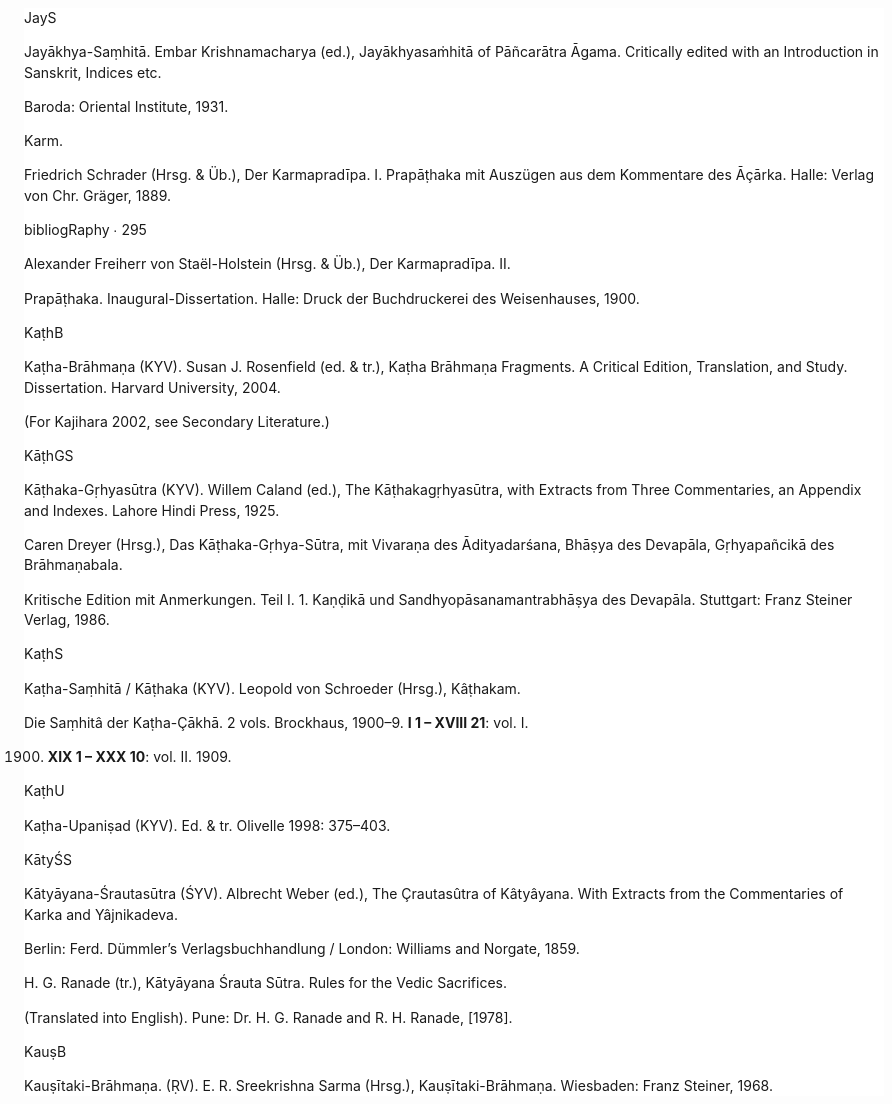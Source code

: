 JayS

Jayākhya-Saṃhitā. Embar Krishnamacharya \(ed.\), Jayākhyasaṁhitā of Pāñcarātra Āgama. Critically edited with an Introduction in Sanskrit, Indices etc. 

Baroda: Oriental Institute, 1931. 

Karm. 

Friedrich Schrader \(Hrsg. & Üb.\), Der Karmapradīpa. I. Prapāṭhaka mit Auszügen aus dem Kommentare des Āçārka. Halle: Verlag von Chr. Gräger, 1889. 

bibliogRaphy ∙ 295

Alexander Freiherr von Staël-Holstein \(Hrsg. & Üb.\), Der Karmapradīpa. II. 

Prapāṭhaka. Inaugural-Dissertation. Halle: Druck der Buchdruckerei des Weisenhauses, 1900. 

KaṭhB

Kaṭha-Brāhmaṇa \(KYV\). Susan J. Rosenfield \(ed. & tr.\), Kaṭha Brāhmaṇa Fragments. A Critical Edition, Translation, and Study.  Dissertation. Harvard University, 2004. 

\(For Kajihara 2002, see Secondary Literature.\)

KāṭhGS

Kāṭhaka-Gṛhyasūtra \(KYV\). Willem Caland \(ed.\), The Kāṭhakagṛhyasūtra, with Extracts from Three Commentaries, an Appendix and Indexes.  Lahore Hindi Press, 1925. 

Caren Dreyer \(Hrsg.\), Das Kāṭhaka-Gṛhya-Sūtra, mit Vivaraṇa des Ādityadarśana, Bhāṣya des Devapāla, Gṛhyapañcikā des Brāhmaṇabala. 

Kritische Edition mit Anmerkungen. Teil I. 1. Kaṇḍikā und Sandhyopāsanamantrabhāṣya des Devapāla.  Stuttgart: Franz Steiner Verlag, 1986. 

KaṭhS

Kaṭha-Saṃhitā / Kāṭhaka \(KYV\). Leopold von Schroeder \(Hrsg.\), Kâṭhakam. 

Die Saṃhitâ der Kaṭha-Çākhā.  2 vols. Brockhaus, 1900–9. **I 1 – XVIII 21**: vol. I. 

1900. **XIX 1 – XXX 10**: vol. II. 1909. 

KaṭhU

Kaṭha-Upaniṣad \(KYV\). Ed. & tr. Olivelle 1998: 375–403. 

KātyŚS

Kātyāyana-Śrautasūtra \(ŚYV\). Albrecht Weber \(ed.\), The Çrautasûtra of Kâtyâyana. With Extracts from the Commentaries of Karka and Yâjnikadeva. 

Berlin: Ferd. Dümmler’s Verlagsbuchhandlung / London: Williams and Norgate, 1859. 

H. G. Ranade \(tr.\), Kātyāyana Śrauta Sūtra. Rules for the Vedic Sacrifices. 

\(Translated into English\).  Pune: Dr. H. G. Ranade and R. H. Ranade, \[1978\]. 

KauṣB

Kauṣītaki-Brāhmaṇa. \(ṚV\). E. R. Sreekrishna Sarma \(Hrsg.\), Kauṣītaki-Brāhmaṇa.  Wiesbaden: Franz Steiner, 1968. 

